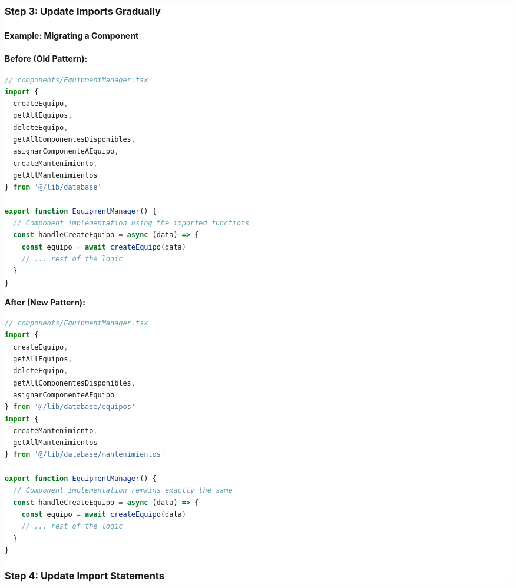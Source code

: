 ### Step 3: Update Imports Gradually

#### Example: Migrating a Component

**Before (Old Pattern):**
```typescript
// components/EquipmentManager.tsx
import { 
  createEquipo,
  getAllEquipos,
  deleteEquipo,
  getAllComponentesDisponibles,
  asignarComponenteAEquipo,
  createMantenimiento,
  getAllMantenimientos
} from '@/lib/database'

export function EquipmentManager() {
  // Component implementation using the imported functions
  const handleCreateEquipo = async (data) => {
    const equipo = await createEquipo(data)
    // ... rest of the logic
  }
}
```

**After (New Pattern):**
```typescript
// components/EquipmentManager.tsx
import { 
  createEquipo,
  getAllEquipos,
  deleteEquipo,
  getAllComponentesDisponibles,
  asignarComponenteAEquipo
} from '@/lib/database/equipos'
import { 
  createMantenimiento,
  getAllMantenimientos
} from '@/lib/database/mantenimientos'

export function EquipmentManager() {
  // Component implementation remains exactly the same
  const handleCreateEquipo = async (data) => {
    const equipo = await createEquipo(data)
    // ... rest of the logic
  }
}
```

### Step 4: Update Import Statements
